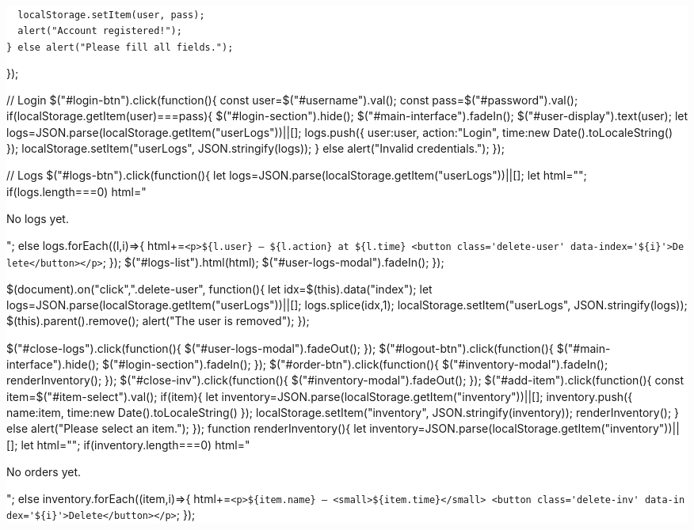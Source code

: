       localStorage.setItem(user, pass);
      alert("Account registered!");
    } else alert("Please fill all fields.");
  });

  // Login
  $("#login-btn").click(function(){
    const user=$("#username").val();
    const pass=$("#password").val();
    if(localStorage.getItem(user)===pass){
      $("#login-section").hide();
      $("#main-interface").fadeIn();
      $("#user-display").text(user);
      let logs=JSON.parse(localStorage.getItem("userLogs"))||[];
      logs.push({ user:user, action:"Login", time:new Date().toLocaleString() });
      localStorage.setItem("userLogs", JSON.stringify(logs));
    } else alert("Invalid credentials.");
  });

  // Logs
  $("#logs-btn").click(function(){
    let logs=JSON.parse(localStorage.getItem("userLogs"))||[];
    let html="";
    if(logs.length===0) html="<p>No logs yet.</p>";
    else logs.forEach((l,i)=>{
      html+=`<p>${l.user} — ${l.action} at ${l.time} <button class='delete-user' data-index='${i}'>Delete</button></p>`;
    });
    $("#logs-list").html(html);
    $("#user-logs-modal").fadeIn();
  });

  $(document).on("click",".delete-user", function(){
    let idx=$(this).data("index");
    let logs=JSON.parse(localStorage.getItem("userLogs"))||[];
    logs.splice(idx,1);
    localStorage.setItem("userLogs", JSON.stringify(logs));
    $(this).parent().remove();
    alert("The user is removed");
  });

  $("#close-logs").click(function(){ $("#user-logs-modal").fadeOut(); });
  $("#logout-btn").click(function(){ $("#main-interface").hide(); $("#login-section").fadeIn(); });
  $("#order-btn").click(function(){
    $("#inventory-modal").fadeIn();
    renderInventory();
  });
  $("#close-inv").click(function(){ $("#inventory-modal").fadeOut(); });
  $("#add-item").click(function(){
    const item=$("#item-select").val();
    if(item){
      let inventory=JSON.parse(localStorage.getItem("inventory"))||[];
      inventory.push({ name:item, time:new Date().toLocaleString() });
      localStorage.setItem("inventory", JSON.stringify(inventory));
      renderInventory();
    } else alert("Please select an item.");
  });
  function renderInventory(){
    let inventory=JSON.parse(localStorage.getItem("inventory"))||[];
    let html="";
    if(inventory.length===0) html="<p>No orders yet.</p>";
    else inventory.forEach((item,i)=>{
      html+=`<p>${item.name} — <small>${item.time}</small> <button class='delete-inv' data-index='${i}'>Delete</button></p>`;
    });